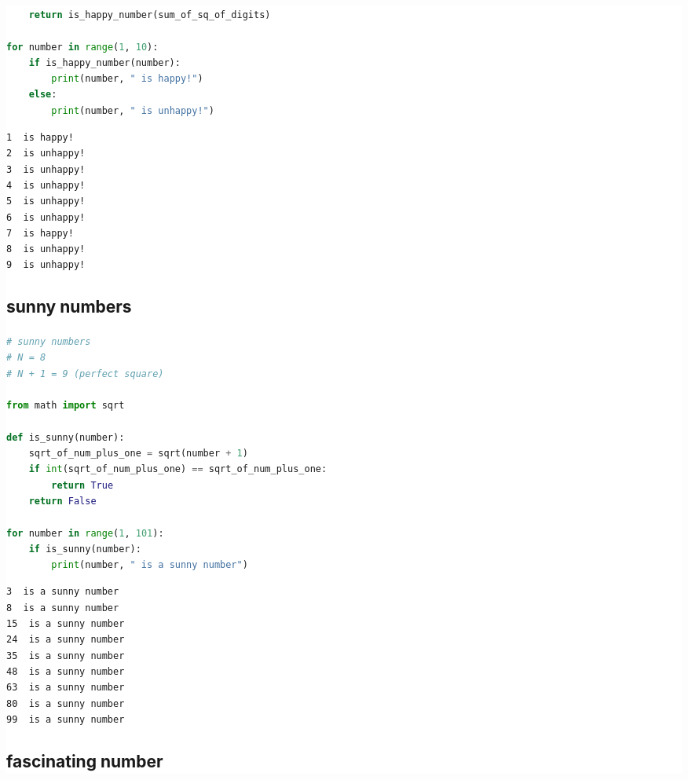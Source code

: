 ```python
    return is_happy_number(sum_of_sq_of_digits)

for number in range(1, 10):
    if is_happy_number(number):
        print(number, " is happy!")
    else:
        print(number, " is unhappy!")
```

    1  is happy!
    2  is unhappy!
    3  is unhappy!
    4  is unhappy!
    5  is unhappy!
    6  is unhappy!
    7  is happy!
    8  is unhappy!
    9  is unhappy!

## sunny numbers


```python
# sunny numbers
# N = 8
# N + 1 = 9 (perfect square)

from math import sqrt

def is_sunny(number):
    sqrt_of_num_plus_one = sqrt(number + 1)
    if int(sqrt_of_num_plus_one) == sqrt_of_num_plus_one:
        return True
    return False

for number in range(1, 101):
    if is_sunny(number):
        print(number, " is a sunny number")
```

    3  is a sunny number
    8  is a sunny number
    15  is a sunny number
    24  is a sunny number
    35  is a sunny number
    48  is a sunny number
    63  is a sunny number
    80  is a sunny number
    99  is a sunny number


## fascinating number
